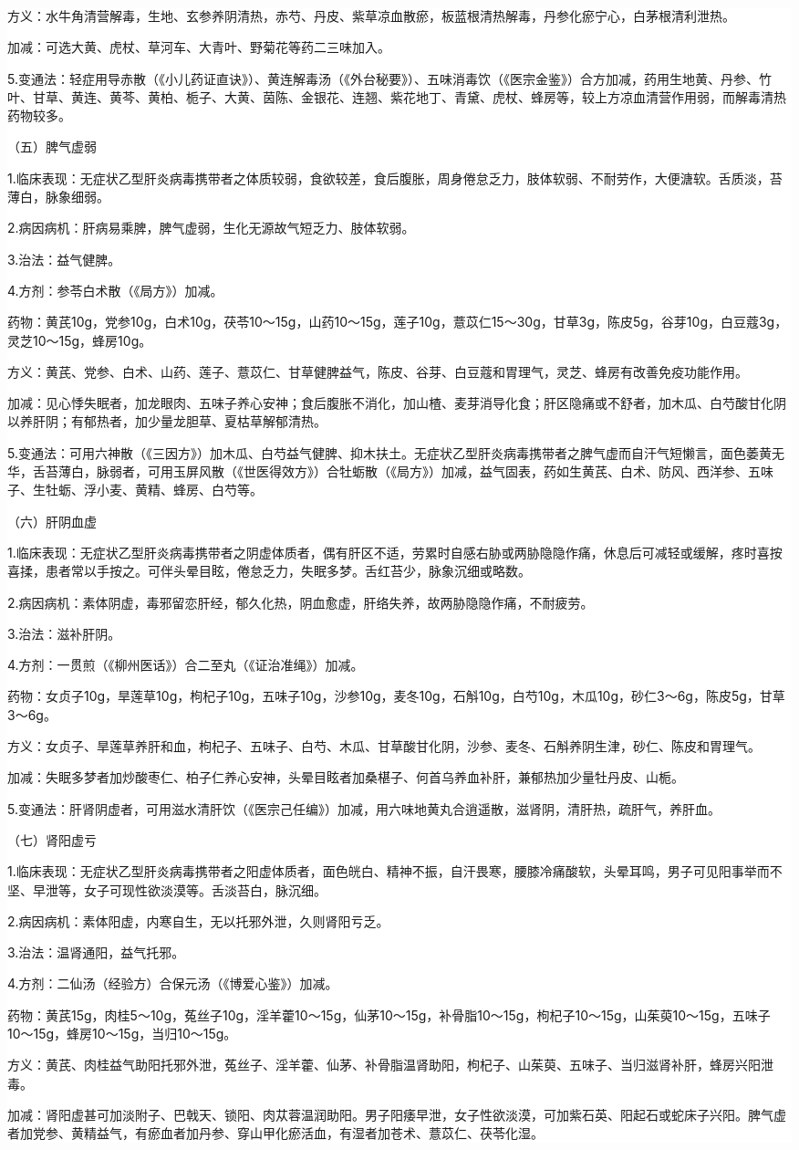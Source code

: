 方义：水牛角清营解毒，生地、玄参养阴清热，赤芍、丹皮、紫草凉血散瘀，板蓝根清热解毒，丹参化瘀宁心，白茅根清利泄热。

加减：可选大黄、虎杖、草河车、大青叶、野菊花等药二三味加入。

5.变通法：轻症用导赤散（《小儿药证直诀》）、黄连解毒汤（《外台秘要》）、五味消毒饮（《医宗金鉴》）合方加减，药用生地黄、丹参、竹叶、甘草、黄连、黄芩、黄柏、栀子、大黄、茵陈、金银花、连翘、紫花地丁、青黛、虎杖、蜂房等，较上方凉血清营作用弱，而解毒清热药物较多。



（五）脾气虚弱

1.临床表现：无症状乙型肝炎病毒携带者之体质较弱，食欲较差，食后腹胀，周身倦怠乏力，肢体软弱、不耐劳作，大便溏软。舌质淡，苔薄白，脉象细弱。

2.病因病机：肝病易乘脾，脾气虚弱，生化无源故气短乏力、肢体软弱。

3.治法：益气健脾。

4.方剂：参苓白术散（《局方》）加减。

药物：黄芪10g，党参10g，白术10g，茯苓10〜15g，山药10〜15g，莲子10g，薏苡仁15〜30g，甘草3g，陈皮5g，谷芽10g，白豆蔻3g，灵芝10〜15g，蜂房10g。

方义：黄芪、党参、白术、山药、莲子、薏苡仁、甘草健脾益气，陈皮、谷芽、白豆蔻和胃理气，灵芝、蜂房有改善免疫功能作用。

加减：见心悸失眠者，加龙眼肉、五味子养心安神；食后腹胀不消化，加山楂、麦芽消导化食；肝区隐痛或不舒者，加木瓜、白芍酸甘化阴以养肝阴；有郁热者，加少量龙胆草、夏枯草解郁清热。

5.变通法：可用六神散（《三因方》）加木瓜、白芍益气健脾、抑木扶土。无症状乙型肝炎病毒携带者之脾气虚而自汗气短懒言，面色萎黄无华，舌苔薄白，脉弱者，可用玉屏风散（《世医得效方》）合牡蛎散（《局方》）加减，益气固表，药如生黄芪、白术、防风、西洋参、五味子、生牡蛎、浮小麦、黄精、蜂房、白芍等。


（六）肝阴血虚

1.临床表现：无症状乙型肝炎病毒携带者之阴虚体质者，偶有肝区不适，劳累时自感右胁或两胁隐隐作痛，休息后可减轻或缓解，疼时喜按喜揉，患者常以手按之。可伴头晕目眩，倦怠乏力，失眠多梦。舌红苔少，脉象沉细或略数。

2.病因病机：素体阴虚，毒邪留恋肝经，郁久化热，阴血愈虚，肝络失养，故两胁隐隐作痛，不耐疲劳。

3.治法：滋补肝阴。

4.方剂：一贯煎（《柳州医话》）合二至丸（《证治准绳》）加减。

药物：女贞子10g，旱莲草10g，枸杞子10g，五味子10g，沙参10g，麦冬10g，石斛10g，白芍10g，木瓜10g，砂仁3〜6g，陈皮5g，甘草3〜6g。

方义：女贞子、旱莲草养肝和血，枸杞子、五味子、白芍、木瓜、甘草酸甘化阴，沙参、麦冬、石斛养阴生津，砂仁、陈皮和胃理气。

加减：失眠多梦者加炒酸枣仁、柏子仁养心安神，头晕目眩者加桑椹子、何首乌养血补肝，兼郁热加少量牡丹皮、山栀。

5.变通法：肝肾阴虚者，可用滋水清肝饮（《医宗己任编》）加减，用六味地黄丸合逍遥散，滋肾阴，清肝热，疏肝气，养肝血。


（七）肾阳虚亏

1.临床表现：无症状乙型肝炎病毒携带者之阳虚体质者，面色㿠白、精神不振，自汗畏寒，腰膝冷痛酸软，头晕耳鸣，男子可见阳事举而不坚、早泄等，女子可现性欲淡漠等。舌淡苔白，脉沉细。

2.病因病机：素体阳虚，内寒自生，无以托邪外泄，久则肾阳亏乏。

3.治法：温肾通阳，益气托邪。

4.方剂：二仙汤（经验方）合保元汤（《博爱心鉴》）加减。

药物：黄芪15g，肉桂5〜10g，菟丝子10g，淫羊藿10〜15g，仙茅10〜15g，补骨脂10〜15g，枸杞子10〜15g，山茱萸10〜15g，五味子10〜15g，蜂房10〜15g，当归10〜15g。

方义：黄芪、肉桂益气助阳托邪外泄，菟丝子、淫羊藿、仙茅、补骨脂温肾助阳，枸杞子、山茱萸、五味子、当归滋肾补肝，蜂房兴阳泄毒。

加减：肾阳虚甚可加淡附子、巴戟天、锁阳、肉苁蓉温润助阳。男子阳痿早泄，女子性欲淡漠，可加紫石英、阳起石或蛇床子兴阳。脾气虚者加党参、黄精益气，有瘀血者加丹参、穿山甲化瘀活血，有湿者加苍术、薏苡仁、茯苓化湿。
